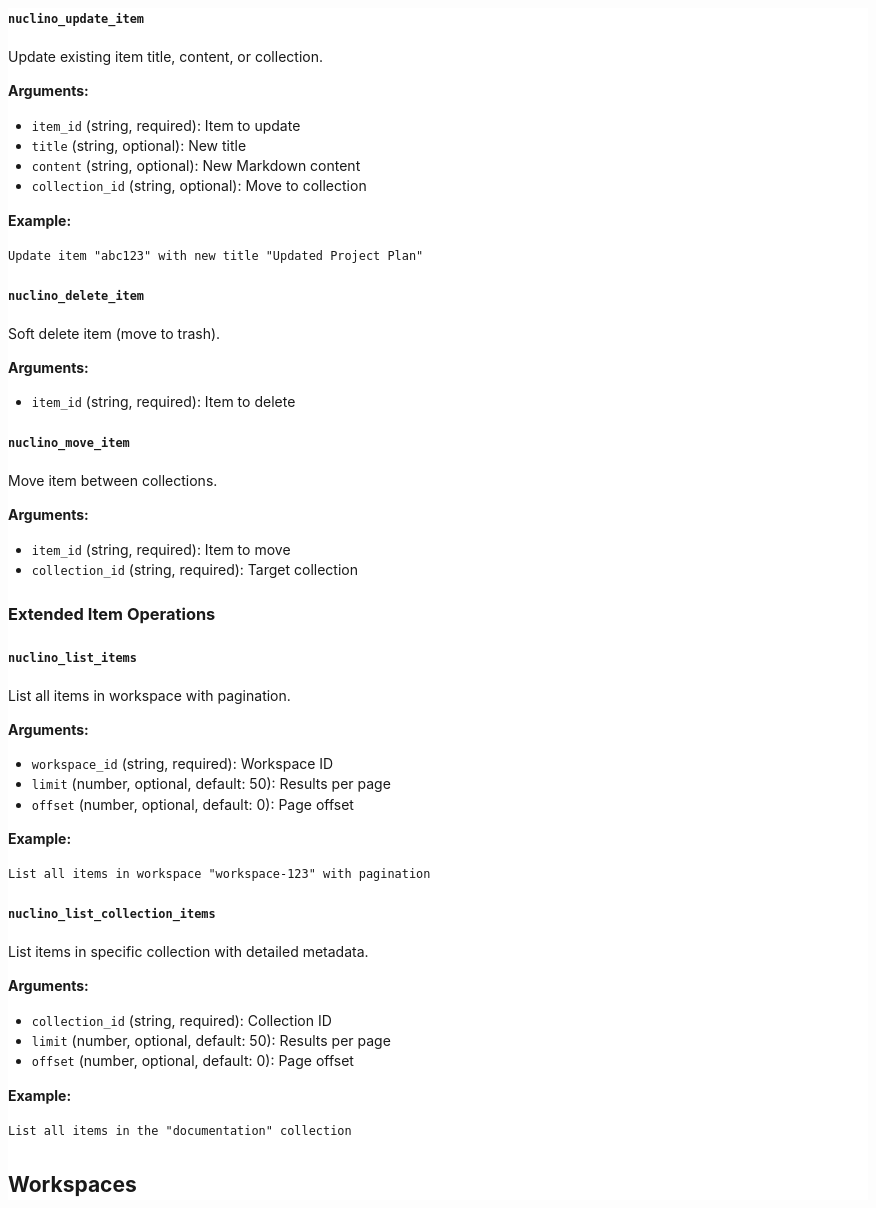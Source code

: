 #### `nuclino_update_item`
Update existing item title, content, or collection.

**Arguments:**
- `item_id` (string, required): Item to update
- `title` (string, optional): New title
- `content` (string, optional): New Markdown content
- `collection_id` (string, optional): Move to collection

**Example:**
```
Update item "abc123" with new title "Updated Project Plan"
```

#### `nuclino_delete_item`
Soft delete item (move to trash).

**Arguments:**
- `item_id` (string, required): Item to delete

#### `nuclino_move_item`
Move item between collections.

**Arguments:**
- `item_id` (string, required): Item to move
- `collection_id` (string, required): Target collection

### Extended Item Operations

#### `nuclino_list_items`
List all items in workspace with pagination.

**Arguments:**
- `workspace_id` (string, required): Workspace ID
- `limit` (number, optional, default: 50): Results per page
- `offset` (number, optional, default: 0): Page offset

**Example:**
```
List all items in workspace "workspace-123" with pagination
```

#### `nuclino_list_collection_items`
List items in specific collection with detailed metadata.

**Arguments:**
- `collection_id` (string, required): Collection ID
- `limit` (number, optional, default: 50): Results per page
- `offset` (number, optional, default: 0): Page offset

**Example:**
```
List all items in the "documentation" collection
```

## Workspaces

